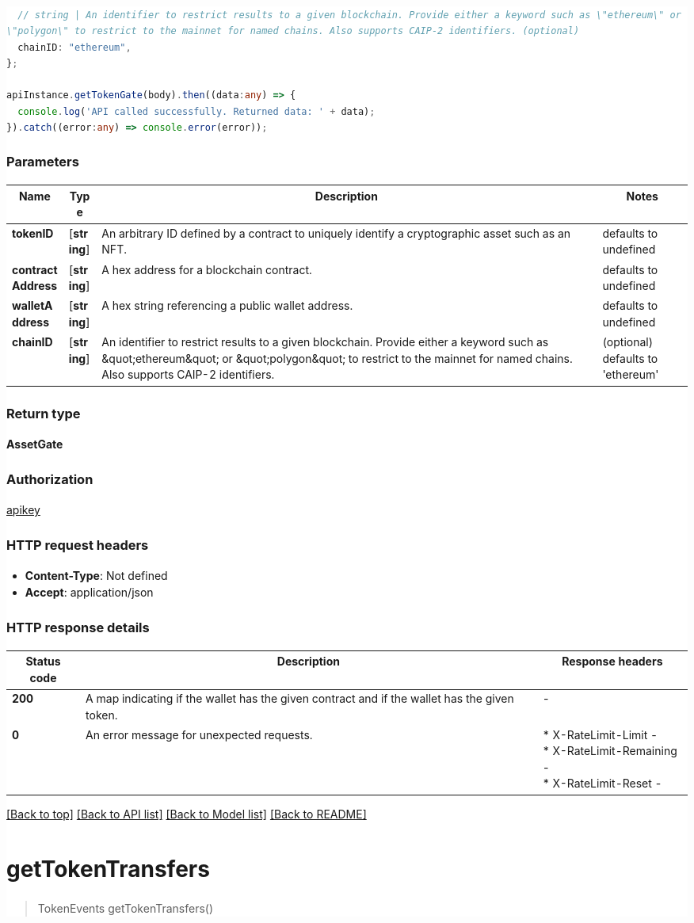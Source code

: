 ```typescript
  // string | An identifier to restrict results to a given blockchain. Provide either a keyword such as \"ethereum\" or \"polygon\" to restrict to the mainnet for named chains. Also supports CAIP-2 identifiers. (optional)
  chainID: "ethereum",
};

apiInstance.getTokenGate(body).then((data:any) => {
  console.log('API called successfully. Returned data: ' + data);
}).catch((error:any) => console.error(error));
```


### Parameters

Name | Type | Description  | Notes
------------- | ------------- | ------------- | -------------
 **tokenID** | [**string**] | An arbitrary ID defined by a contract to uniquely identify a cryptographic asset such as an NFT. | defaults to undefined
 **contractAddress** | [**string**] | A hex address for a blockchain contract. | defaults to undefined
 **walletAddress** | [**string**] | A hex string referencing a public wallet address. | defaults to undefined
 **chainID** | [**string**] | An identifier to restrict results to a given blockchain. Provide either a keyword such as \&quot;ethereum\&quot; or \&quot;polygon\&quot; to restrict to the mainnet for named chains. Also supports CAIP-2 identifiers. | (optional) defaults to 'ethereum'


### Return type

**AssetGate**

### Authorization

[apikey](README.md#apikey)

### HTTP request headers

 - **Content-Type**: Not defined
 - **Accept**: application/json


### HTTP response details
| Status code | Description | Response headers |
|-------------|-------------|------------------|
**200** | A map indicating if the wallet has the given contract and if the wallet has the given token. |  -  |
**0** | An error message for unexpected requests. |  * X-RateLimit-Limit -  <br>  * X-RateLimit-Remaining -  <br>  * X-RateLimit-Reset -  <br>  |

[[Back to top]](#) [[Back to API list]](README.md#documentation-for-api-endpoints) [[Back to Model list]](README.md#documentation-for-models) [[Back to README]](README.md)

# **getTokenTransfers**
> TokenEvents getTokenTransfers()
